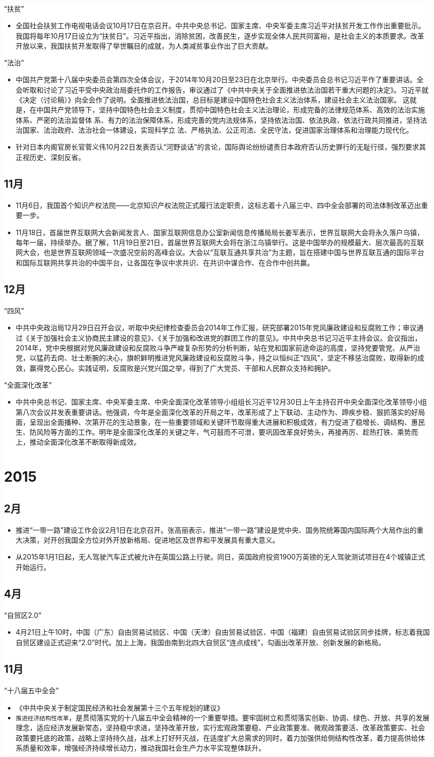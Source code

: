 “扶贫”
- 全国社会扶贫工作电视电话会议10月17日在京召开。中共中央总书记、国家主席、中央军委主席习近平对扶贫开发工作作出重要批示。我国将每年10月17日设立为“扶贫日”。习近平指出，消除贫困，改善民生，逐步实现全体人民共同富裕，是社会主义的本质要求。改革开放以来，我国扶贫开发取得了举世瞩目的成就，为人类减贫事业作出了巨大贡献。

“法治”
- 中国共产党第十八届中央委员会第四次全体会议，于2014年10月20日至23日在北京举行。中央委员会总书记习近平作了重要讲话。全会听取和讨论了习近平受中央政治局委托作的工作报告，审议通过了《中共中央关于全面推进依法治国若干重大问题的决定》。习近平就《决定（讨论稿）》向全会作了说明。全面推进依法治国，总目标是建设中国特色社会主义法治体系，建设社会主义法治国家。 这就是，在中国共产党领导下，坚持中国特色社会主义制度，贯彻中国特色社会主义法治理论，形成完备的法律规范体系、高效的法治实施体系、严密的法治监督体 系、有力的法治保障体系，形成完善的党内法规体系，坚持依法治国、依法执政、依法行政共同推进，坚持法治国家、法治政府、法治社会一体建设，实现科学立 法、严格执法、公正司法、全民守法，促进国家治理体系和治理能力现代化。

- 针对日本内阁官房长官菅义伟10月22日发表否认“河野谈话”的言论，国际舆论纷纷谴责日本政府否认历史罪行的无耻行径，强烈要求其正视历史、深刻反省。

## 11月
- 11月6日，我国首个知识产权法院——北京知识产权法院正式履行法定职责，这标志着十八届三中、四中全会部署的司法体制改革迈出重要一步。

- 11月18日，首届世界互联网大会新闻发言人、国家互联网信息办公室新闻信息传播局局长姜军表示，世界互联网大会将永久落户乌镇，每年一届，持续举办。据了解，11月19日至21日，首届世界互联网大会将在浙江乌镇举行。这是中国举办的规模最大、层次最高的互联网大会，也是世界互联网领域一次盛况空前的高峰会议。大会以“互联互通共享共治”为主题，旨在搭建中国与世界互联互通的国际平台和国际互联网共享共治的中国平台，让各国在争议中求共识、在共识中谋合作、在合作中创共赢。

## 12月

“四风”
- 中共中央政治局12月29日召开会议，听取中央纪律检查委员会2014年工作汇报，研究部署2015年党风廉政建设和反腐败工作；审议通过《关于加强社会主义协商民主建设的意见》、《关于加强和改进党的群团工作的意见》。中共中央总书记习近平主持会议。会议指出，2014年，党中央根据对党风廉政建设和反腐败斗争严峻复杂形势的分析判断，站在党和国家前途命运的高度，坚持党要管党、从严治党，以猛药去疴、壮士断腕的决心，旗帜鲜明推进党风廉政建设和反腐败斗争，持之以恒纠正“四风”，坚定不移惩治腐败，取得新的成效，赢得党心民心。实践证明，反腐败是兴党兴国之举，得到了广大党员、干部和人民群众支持和拥护。

“全面深化改革”
- 中共中央总书记、国家主席、中央军委主席、中央全面深化改革领导小组组长习近平12月30日上午主持召开中央全面深化改革领导小组第八次会议并发表重要讲话。他强调，今年是全面深化改革的开局之年，改革形成了上下联动、主动作为、蹄疾步稳、狠抓落实的好局面，呈现出全面播种、次第开花的生动景象，在一些重要领域和关键环节取得重大进展和积极成效，有力促进了稳增长、调结构、惠民生、防风险等方面的工作。明年是全面深化改革的关键之年，气可鼓而不可泄，要巩固改革良好势头，再接再厉、趁热打铁、乘势而上，推动全面深化改革不断取得新成效。

# 2015

## 2月

- 推进“一带一路”建设工作会议2月1日在北京召开。张高丽表示，推进“一带一路”建设是党中央、国务院统筹国内国际两个大局作出的重大决策，对开创我国全方位对外开放新格局、促进地区及世界和平发展具有重大意义。

- 从2015年1月1日起，无人驾驶汽车正式被允许在英国公路上行驶。同日，英国政府投资1900万英镑的无人驾驶测试项目在4个城镇正式开始运行。

## 4月
“自贸区2.0”
- 4月21日上午10时，中国（广东）自由贸易试验区、中国（天津）自由贸易试验区、中国（福建）自由贸易试验区同步挂牌，标志着我国自贸区建设正式迎来“2.0”时代。加上上海，我国由南到北四大自贸区“连点成线”，勾画出改革开放、创新发展的新格局。

## 11月
“十八届五中全会”
- 《中共中央关于制定国民经济和社会发展第十三个五年规划的建议》
- ```推进经济结构性改革```，是贯彻落实党的十八届五中全会精神的一个重要举措。要牢固树立和贯彻落实创新、协调、绿色、开放、共享的发展理念，适应经济发展新常态，坚持稳中求进，坚持改革开放，实行宏观政策要稳、产业政策要准、微观政策要活、改革政策要实、社会政策要托底的政策，战略上坚持持久战，战术上打好歼灭战，在适度扩大总需求的同时，着力加强供给侧结构性改革，着力提高供给体系质量和效率，增强经济持续增长动力，推动我国社会生产力水平实现整体跃升。
